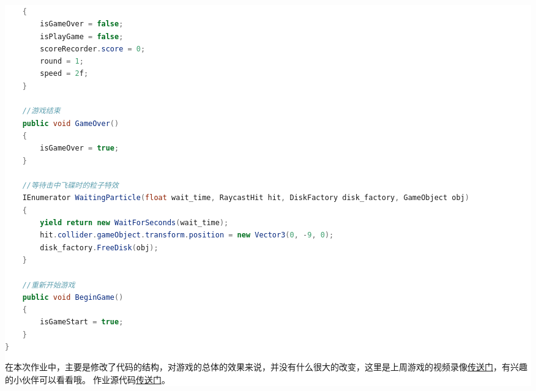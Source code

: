 ```C#
    {
        isGameOver = false;
        isPlayGame = false;
        scoreRecorder.score = 0;
        round = 1;
        speed = 2f;
    }

    //游戏结束
    public void GameOver()
    {
        isGameOver = true;
    }

    //等待击中飞碟时的粒子特效
    IEnumerator WaitingParticle(float wait_time, RaycastHit hit, DiskFactory disk_factory, GameObject obj)
    {
        yield return new WaitForSeconds(wait_time); 
        hit.collider.gameObject.transform.position = new Vector3(0, -9, 0);
        disk_factory.FreeDisk(obj);
    }
    
    //重新开始游戏
    public void BeginGame()
    {
        isGameStart = true;
    }
}
``` 
在本次作业中，主要是修改了代码的结构，对游戏的总体的效果来说，并没有什么很大的改变，这里是上周游戏的视频录像[传送门](https://github.com/EmilyBlues/Unity3d-HW4/blob/master/HitUFO.mp4)，有兴趣的小伙伴可以看看哦。
作业源代码[传送门](https://github.com/EmilyBlues/Unity-learning/tree/master/HW5/Scripts)。
